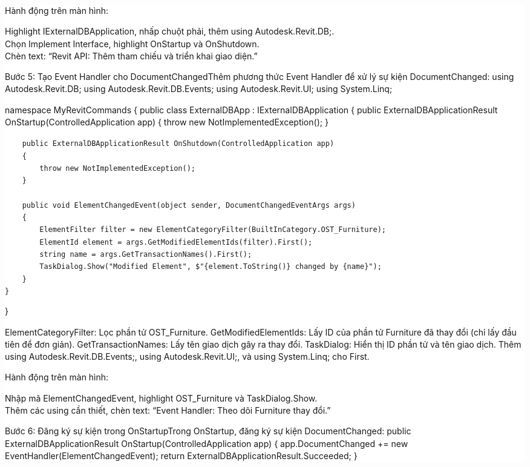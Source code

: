 Hành động trên màn hình:  

Highlight IExternalDBApplication, nhấp chuột phải, thêm using Autodesk.Revit.DB;.  
Chọn Implement Interface, highlight OnStartup và OnShutdown.  
Chèn text: “Revit API: Thêm tham chiếu và triển khai giao diện.”


Bước 5: Tạo Event Handler cho DocumentChangedThêm phương thức Event Handler để xử lý sự kiện DocumentChanged:
using Autodesk.Revit.DB;
using Autodesk.Revit.DB.Events;
using Autodesk.Revit.UI;
using System.Linq;

namespace MyRevitCommands
{
    public class ExternalDBApp : IExternalDBApplication
    {
        public ExternalDBApplicationResult OnStartup(ControlledApplication app)
        {
            throw new NotImplementedException();
        }

        public ExternalDBApplicationResult OnShutdown(ControlledApplication app)
        {
            throw new NotImplementedException();
        }

        public void ElementChangedEvent(object sender, DocumentChangedEventArgs args)
        {
            ElementFilter filter = new ElementCategoryFilter(BuiltInCategory.OST_Furniture);
            ElementId element = args.GetModifiedElementIds(filter).First();
            string name = args.GetTransactionNames().First();
            TaskDialog.Show("Modified Element", $"{element.ToString()} changed by {name}");
        }
    }
}


ElementCategoryFilter: Lọc phần tử OST_Furniture.
GetModifiedElementIds: Lấy ID của phần tử Furniture đã thay đổi (chỉ lấy đầu tiên để đơn giản).
GetTransactionNames: Lấy tên giao dịch gây ra thay đổi.
TaskDialog: Hiển thị ID phần tử và tên giao dịch.
Thêm using Autodesk.Revit.DB.Events;, using Autodesk.Revit.UI;, và using System.Linq; cho First.

Hành động trên màn hình:  

Nhập mã ElementChangedEvent, highlight OST_Furniture và TaskDialog.Show.  
Thêm các using cần thiết, chèn text: “Event Handler: Theo dõi Furniture thay đổi.”


Bước 6: Đăng ký sự kiện trong OnStartupTrong OnStartup, đăng ký sự kiện DocumentChanged:
public ExternalDBApplicationResult OnStartup(ControlledApplication app)
{
    app.DocumentChanged += new EventHandler<DocumentChangedEventArgs>(ElementChangedEvent);
    return ExternalDBApplicationResult.Succeeded;
}
